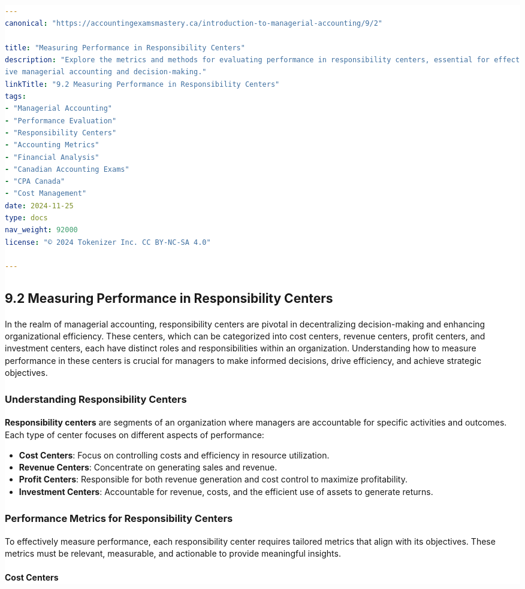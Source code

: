 ```yaml
---
canonical: "https://accountingexamsmastery.ca/introduction-to-managerial-accounting/9/2"

title: "Measuring Performance in Responsibility Centers"
description: "Explore the metrics and methods for evaluating performance in responsibility centers, essential for effective managerial accounting and decision-making."
linkTitle: "9.2 Measuring Performance in Responsibility Centers"
tags:
- "Managerial Accounting"
- "Performance Evaluation"
- "Responsibility Centers"
- "Accounting Metrics"
- "Financial Analysis"
- "Canadian Accounting Exams"
- "CPA Canada"
- "Cost Management"
date: 2024-11-25
type: docs
nav_weight: 92000
license: "© 2024 Tokenizer Inc. CC BY-NC-SA 4.0"

---
```


## 9.2 Measuring Performance in Responsibility Centers

In the realm of managerial accounting, responsibility centers are pivotal in decentralizing decision-making and enhancing organizational efficiency. These centers, which can be categorized into cost centers, revenue centers, profit centers, and investment centers, each have distinct roles and responsibilities within an organization. Understanding how to measure performance in these centers is crucial for managers to make informed decisions, drive efficiency, and achieve strategic objectives.

### Understanding Responsibility Centers

**Responsibility centers** are segments of an organization where managers are accountable for specific activities and outcomes. Each type of center focuses on different aspects of performance:

- **Cost Centers**: Focus on controlling costs and efficiency in resource utilization.
- **Revenue Centers**: Concentrate on generating sales and revenue.
- **Profit Centers**: Responsible for both revenue generation and cost control to maximize profitability.
- **Investment Centers**: Accountable for revenue, costs, and the efficient use of assets to generate returns.

### Performance Metrics for Responsibility Centers

To effectively measure performance, each responsibility center requires tailored metrics that align with its objectives. These metrics must be relevant, measurable, and actionable to provide meaningful insights.

#### Cost Centers
